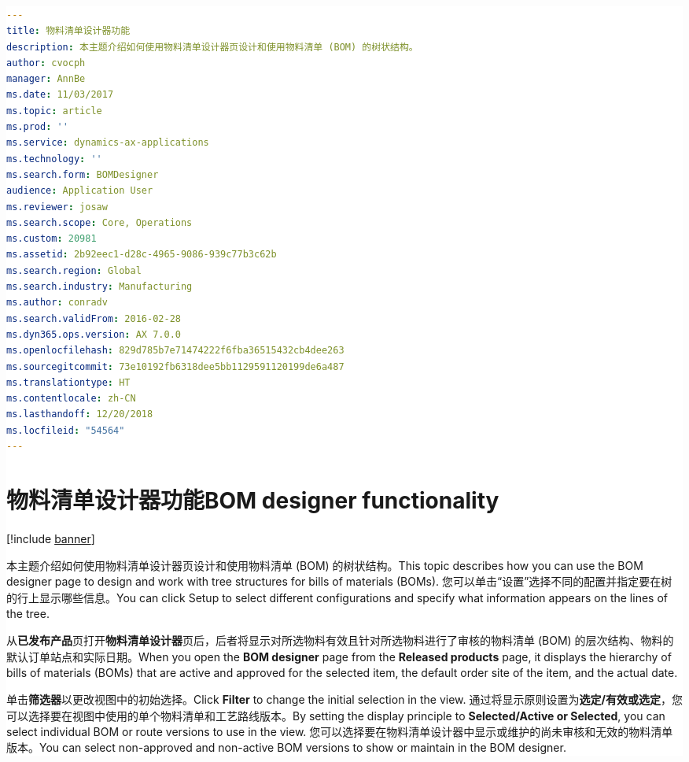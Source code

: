 ```yaml
---
title: 物料清单设计器功能
description: 本主题介绍如何使用物料清单设计器页设计和使用物料清单 (BOM) 的树状结构。
author: cvocph
manager: AnnBe
ms.date: 11/03/2017
ms.topic: article
ms.prod: ''
ms.service: dynamics-ax-applications
ms.technology: ''
ms.search.form: BOMDesigner
audience: Application User
ms.reviewer: josaw
ms.search.scope: Core, Operations
ms.custom: 20981
ms.assetid: 2b92eec1-d28c-4965-9086-939c77b3c62b
ms.search.region: Global
ms.search.industry: Manufacturing
ms.author: conradv
ms.search.validFrom: 2016-02-28
ms.dyn365.ops.version: AX 7.0.0
ms.openlocfilehash: 829d785b7e71474222f6fba36515432cb4dee263
ms.sourcegitcommit: 73e10192fb6318dee5bb1129591120199de6a487
ms.translationtype: HT
ms.contentlocale: zh-CN
ms.lasthandoff: 12/20/2018
ms.locfileid: "54564"
---
```

# <a name="bom-designer-functionality"></a><span data-ttu-id="31e3c-103">物料清单设计器功能</span><span class="sxs-lookup"><span data-stu-id="31e3c-103">BOM designer functionality</span></span>

[!include [banner](../includes/banner.md)]

<span data-ttu-id="31e3c-104">本主题介绍如何使用物料清单设计器页设计和使用物料清单 (BOM) 的树状结构。</span><span class="sxs-lookup"><span data-stu-id="31e3c-104">This topic describes how you can use the BOM designer page to design and work with tree structures for bills of materials (BOMs).</span></span> <span data-ttu-id="31e3c-105">您可以单击“设置”选择不同的配置并指定要在树的行上显示哪些信息。</span><span class="sxs-lookup"><span data-stu-id="31e3c-105">You can click Setup to select different configurations and specify what information appears on the lines of the tree.</span></span>

<span data-ttu-id="31e3c-106">从**已发布产品**页打开**物料清单设计器**页后，后者将显示对所选物料有效且针对所选物料进行了审核的物料清单 (BOM) 的层次结构、物料的默认订单站点和实际日期。</span><span class="sxs-lookup"><span data-stu-id="31e3c-106">When you open the **BOM designer** page from the **Released products** page, it displays the hierarchy of bills of materials (BOMs) that are active and approved for the selected item, the default order site of the item, and the actual date.</span></span>  

<span data-ttu-id="31e3c-107">单击**筛选器**以更改视图中的初始选择。</span><span class="sxs-lookup"><span data-stu-id="31e3c-107">Click **Filter** to change the initial selection in the view.</span></span> <span data-ttu-id="31e3c-108">通过将显示原则设置为**选定/有效或选定**，您可以选择要在视图中使用的单个物料清单和工艺路线版本。</span><span class="sxs-lookup"><span data-stu-id="31e3c-108">By setting the display principle to **Selected/Active or Selected**, you can select individual BOM or route versions to use in the view.</span></span> <span data-ttu-id="31e3c-109">您可以选择要在物料清单设计器中显示或维护的尚未审核和无效的物料清单版本。</span><span class="sxs-lookup"><span data-stu-id="31e3c-109">You can select non-approved and non-active BOM versions to show or maintain in the BOM designer.</span></span>  
